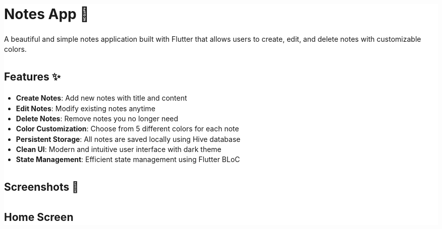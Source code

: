 # Notes App 📝

A beautiful and simple notes application built with Flutter that allows users to create, edit, and delete notes with customizable colors.

## Features ✨

- **Create Notes**: Add new notes with title and content
- **Edit Notes**: Modify existing notes anytime
- **Delete Notes**: Remove notes you no longer need
- **Color Customization**: Choose from 5 different colors for each note
- **Persistent Storage**: All notes are saved locally using Hive database
- **Clean UI**: Modern and intuitive user interface with dark theme
- **State Management**: Efficient state management using Flutter BLoC

## Screenshots 📱

## Home Screen

<p align="center">